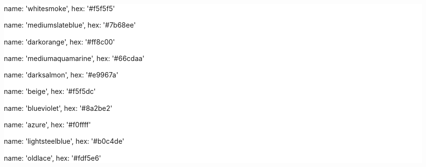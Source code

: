   name: 'whitesmoke',
  hex: '#f5f5f5'

  name: 'mediumslateblue',
  hex: '#7b68ee'

  name: 'darkorange',
  hex: '#ff8c00'

  name: 'mediumaquamarine',
  hex: '#66cdaa'

  name: 'darksalmon',
  hex: '#e9967a'

  name: 'beige',
  hex: '#f5f5dc'

  name: 'blueviolet',
  hex: '#8a2be2'

  name: 'azure',
  hex: '#f0ffff'

  name: 'lightsteelblue',
  hex: '#b0c4de'

  name: 'oldlace',
  hex: '#fdf5e6'
